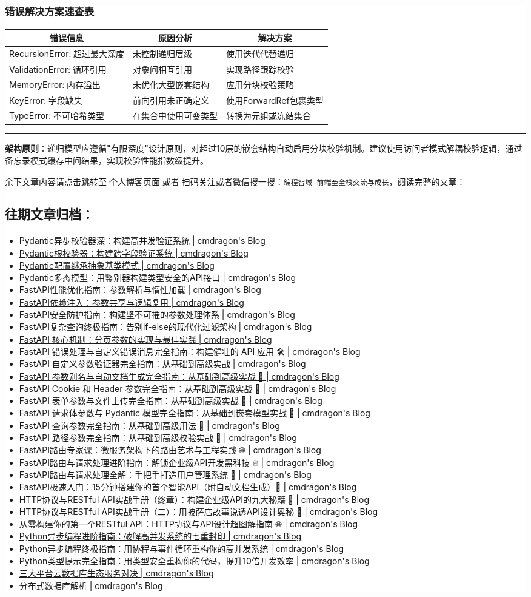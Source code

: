
### **错误解决方案速查表**

| 错误信息                   | 原因分析       | 解决方案             |
|------------------------|------------|------------------|
| RecursionError: 超过最大深度 | 未控制递归层级    | 使用迭代代替递归         |
| ValidationError: 循环引用  | 对象间相互引用    | 实现路径跟踪校验         |
| MemoryError: 内存溢出      | 未优化大型嵌套结构  | 应用分块校验策略         |
| KeyError: 字段缺失         | 前向引用未正确定义  | 使用ForwardRef包裹类型 |
| TypeError: 不可哈希类型      | 在集合中使用可变类型 | 转换为元组或冻结集合       |

---


**架构原则**：递归模型应遵循"有限深度"设计原则，对超过10层的嵌套结构自动启用分块校验机制。建议使用访问者模式解耦校验逻辑，通过备忘录模式缓存中间结果，实现校验性能指数级提升。

余下文章内容请点击跳转至 个人博客页面 或者 扫码关注或者微信搜一搜：`编程智域 前端至全栈交流与成长`，阅读完整的文章：

## 往期文章归档：

- [Pydantic异步校验器深：构建高并发验证系统 | cmdragon's Blog](https://blog.cmdragon.cn/posts/6ed5f943c599/)
- [Pydantic根校验器：构建跨字段验证系统 | cmdragon's Blog](https://blog.cmdragon.cn/posts/60d359baeb6c/)
- [Pydantic配置继承抽象基类模式 | cmdragon's Blog](https://blog.cmdragon.cn/posts/fa86615d7d3a/)
- [Pydantic多态模型：用鉴别器构建类型安全的API接口 | cmdragon's Blog](https://blog.cmdragon.cn/posts/4ab129859b04/)
- [FastAPI性能优化指南：参数解析与惰性加载 | cmdragon's Blog](https://blog.cmdragon.cn/posts/a281359d556b/)
- [FastAPI依赖注入：参数共享与逻辑复用 | cmdragon's Blog](https://blog.cmdragon.cn/posts/3b96477f5460/)
- [FastAPI安全防护指南：构建坚不可摧的参数处理体系 | cmdragon's Blog](https://blog.cmdragon.cn/posts/1d6d61c6ff85/)
- [FastAPI复杂查询终极指南：告别if-else的现代化过滤架构 | cmdragon's Blog](https://blog.cmdragon.cn/posts/63d68d803116/)
- [FastAPI 核心机制：分页参数的实现与最佳实践 | cmdragon's Blog](https://blog.cmdragon.cn/posts/6a3cba67a72d/)
- [FastAPI 错误处理与自定义错误消息完全指南：构建健壮的 API 应用 🛠️ | cmdragon's Blog](https://blog.cmdragon.cn/posts/615a966b68d9/)
- [FastAPI 自定义参数验证器完全指南：从基础到高级实战 | cmdragon's Blog](https://blog.cmdragon.cn/posts/c08aca091616/)
- [FastAPI 参数别名与自动文档生成完全指南：从基础到高级实战 🚀 | cmdragon's Blog](https://blog.cmdragon.cn/posts/67c76d0b9297/)
- [FastAPI Cookie 和 Header 参数完全指南：从基础到高级实战 🚀 | cmdragon's Blog](https://blog.cmdragon.cn/posts/143aef8a44f0/)
- [FastAPI 表单参数与文件上传完全指南：从基础到高级实战 🚀 | cmdragon's Blog](https://blog.cmdragon.cn/posts/378acc9ed556/)
- [FastAPI 请求体参数与 Pydantic 模型完全指南：从基础到嵌套模型实战 🚀 | cmdragon's Blog](https://blog.cmdragon.cn/posts/17872b9724be/)
- [FastAPI 查询参数完全指南：从基础到高级用法 🚀 | cmdragon's Blog](https://blog.cmdragon.cn/posts/361d6ce26859/)
- [FastAPI 路径参数完全指南：从基础到高级校验实战 🚀 | cmdragon's Blog](https://blog.cmdragon.cn/posts/14c3a0c58061/)
- [FastAPI路由专家课：微服务架构下的路由艺术与工程实践 🌐 | cmdragon's Blog](https://blog.cmdragon.cn/posts/11c340ef08d4/)
- [FastAPI路由与请求处理进阶指南：解锁企业级API开发黑科技 🔥 | cmdragon's Blog](https://blog.cmdragon.cn/posts/8737e29cfe7a/)
- [FastAPI路由与请求处理全解：手把手打造用户管理系统 🔌 | cmdragon's Blog](https://blog.cmdragon.cn/posts/7fa6ec101733/)
- [FastAPI极速入门：15分钟搭建你的首个智能API（附自动文档生成）🚀 | cmdragon's Blog](https://blog.cmdragon.cn/posts/4e5a7adbcde4/)
- [HTTP协议与RESTful API实战手册（终章）：构建企业级API的九大秘籍 🔐 | cmdragon's Blog](https://blog.cmdragon.cn/posts/2d417c3e7cac/)
- [HTTP协议与RESTful API实战手册（二）：用披萨店故事说透API设计奥秘 🍕 | cmdragon's Blog](https://blog.cmdragon.cn/posts/074086de21be/)
- [从零构建你的第一个RESTful API：HTTP协议与API设计超图解指南 🌐 | cmdragon's Blog](https://blog.cmdragon.cn/posts/e5078a4d6fad/)
- [Python异步编程进阶指南：破解高并发系统的七重封印 | cmdragon's Blog](https://blog.cmdragon.cn/posts/f49972bd19a6/)
- [Python异步编程终极指南：用协程与事件循环重构你的高并发系统 | cmdragon's Blog](https://blog.cmdragon.cn/posts/b279dbab11eb/)
- [Python类型提示完全指南：用类型安全重构你的代码，提升10倍开发效率 | cmdragon's Blog](https://blog.cmdragon.cn/posts/8f8db75c315d/)
- [三大平台云数据库生态服务对决 | cmdragon's Blog](https://blog.cmdragon.cn/posts/d0b1b6a9f135/)
- [分布式数据库解析 | cmdragon's Blog](https://blog.cmdragon.cn/posts/91aae808d87e/)